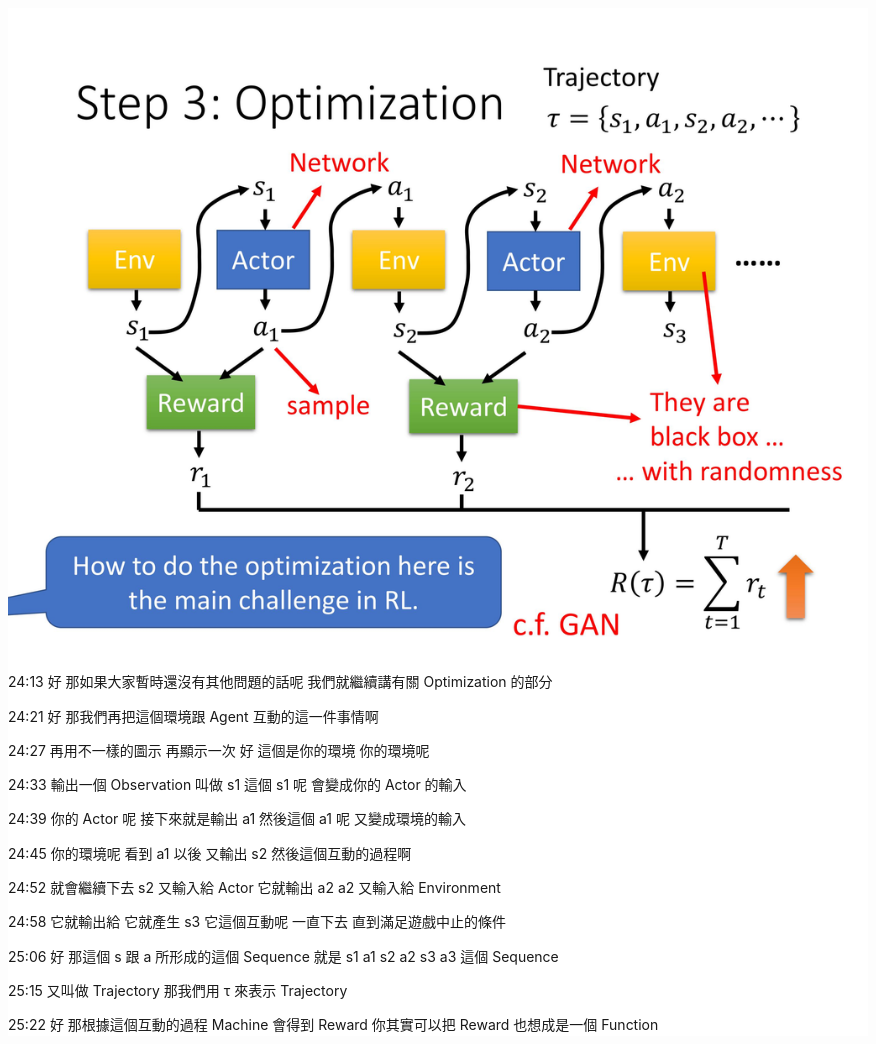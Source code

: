 ![drl_v5-图片-13](./Introduction_RL/drl_v5-图片-13.jpg)

24:13   好 那如果大家暫時還沒有其他問題的話呢 我們就繼續講有關 Optimization 的部分

24:21   好 那我們再把這個環境跟 Agent 互動的這一件事情啊

24:27   再用不一樣的圖示 再顯示一次 好 這個是你的環境 你的環境呢

24:33   輸出一個 Observation 叫做 s1 這個 s1 呢 會變成你的 Actor 的輸入

24:39   你的 Actor 呢 接下來就是輸出 a1 然後這個 a1 呢 又變成環境的輸入

24:45   你的環境呢 看到 a1 以後 又輸出 s2 然後這個互動的過程啊

24:52   就會繼續下去 s2 又輸入給 Actor 它就輸出 a2 a2 又輸入給 Environment

24:58   它就輸出給 它就產生 s3 它這個互動呢 一直下去 直到滿足遊戲中止的條件

25:06   好 那這個 s 跟 a 所形成的這個 Sequence 就是 s1 a1 s2 a2 s3 a3 這個 Sequence

25:15   又叫做 Trajectory 那我們用 τ 來表示 Trajectory

25:22   好 那根據這個互動的過程 Machine 會得到 Reward 你其實可以把 Reward 也想成是一個 Function
